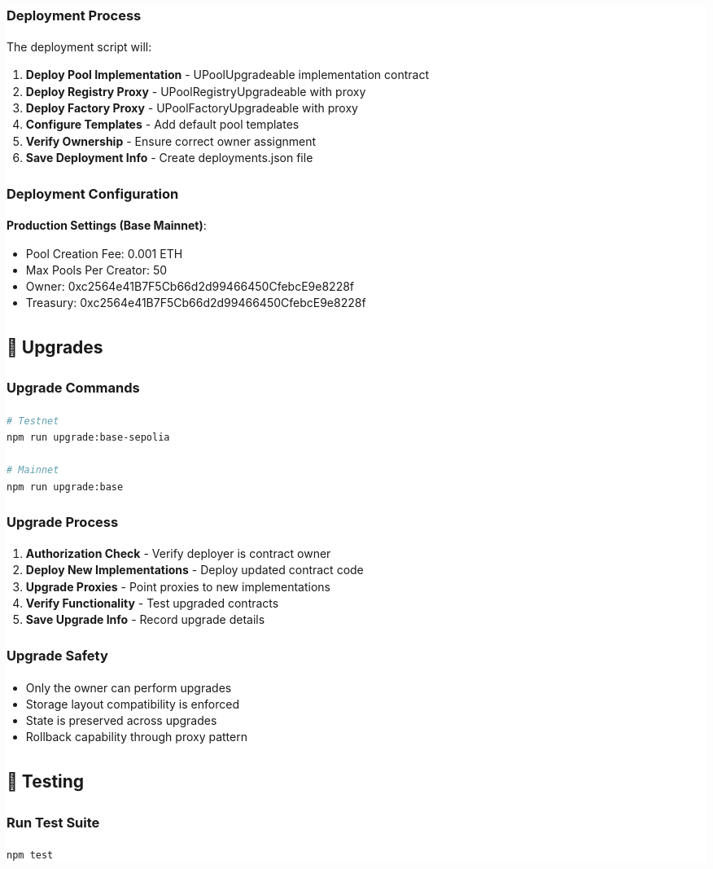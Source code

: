 ### Deployment Process

The deployment script will:

1. **Deploy Pool Implementation** - UPoolUpgradeable implementation contract
2. **Deploy Registry Proxy** - UPoolRegistryUpgradeable with proxy
3. **Deploy Factory Proxy** - UPoolFactoryUpgradeable with proxy
4. **Configure Templates** - Add default pool templates
5. **Verify Ownership** - Ensure correct owner assignment
6. **Save Deployment Info** - Create deployments.json file

### Deployment Configuration

**Production Settings (Base Mainnet)**:
- Pool Creation Fee: 0.001 ETH
- Max Pools Per Creator: 50
- Owner: 0xc2564e41B7F5Cb66d2d99466450CfebcE9e8228f
- Treasury: 0xc2564e41B7F5Cb66d2d99466450CfebcE9e8228f

## 🔄 Upgrades

### Upgrade Commands
```bash
# Testnet
npm run upgrade:base-sepolia

# Mainnet  
npm run upgrade:base
```

### Upgrade Process

1. **Authorization Check** - Verify deployer is contract owner
2. **Deploy New Implementations** - Deploy updated contract code
3. **Upgrade Proxies** - Point proxies to new implementations
4. **Verify Functionality** - Test upgraded contracts
5. **Save Upgrade Info** - Record upgrade details

### Upgrade Safety

- Only the owner can perform upgrades
- Storage layout compatibility is enforced
- State is preserved across upgrades
- Rollback capability through proxy pattern

## 🧪 Testing

### Run Test Suite
```bash
npm test
```
